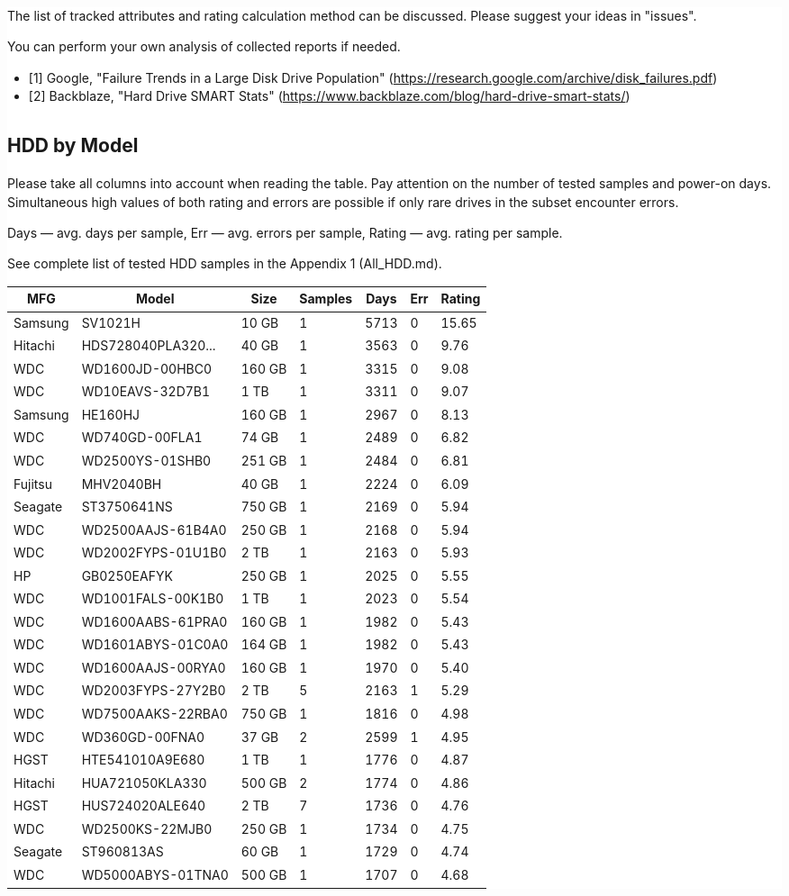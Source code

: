 The list of tracked attributes and rating calculation method can be discussed. Please
suggest your ideas in "issues".

You can perform your own analysis of collected reports if needed.

* [1] Google, "Failure Trends in a Large Disk Drive Population" (https://research.google.com/archive/disk_failures.pdf)
* [2] Backblaze, "Hard Drive SMART Stats" (https://www.backblaze.com/blog/hard-drive-smart-stats/)

HDD by Model
------------

Please take all columns into account when reading the table. Pay attention on the
number of tested samples and power-on days. Simultaneous high values of both rating
and errors are possible if only rare drives in the subset encounter errors.

Days   — avg. days per sample,
Err    — avg. errors per sample,
Rating — avg. rating per sample.

See complete list of tested HDD samples in the Appendix 1 (All_HDD.md).

| MFG       | Model              | Size   | Samples | Days  | Err   | Rating |
|-----------|--------------------|--------|---------|-------|-------|--------|
| Samsung   | SV1021H            | 10 GB  | 1       | 5713  | 0     | 15.65  |
| Hitachi   | HDS728040PLA320... | 40 GB  | 1       | 3563  | 0     | 9.76   |
| WDC       | WD1600JD-00HBC0    | 160 GB | 1       | 3315  | 0     | 9.08   |
| WDC       | WD10EAVS-32D7B1    | 1 TB   | 1       | 3311  | 0     | 9.07   |
| Samsung   | HE160HJ            | 160 GB | 1       | 2967  | 0     | 8.13   |
| WDC       | WD740GD-00FLA1     | 74 GB  | 1       | 2489  | 0     | 6.82   |
| WDC       | WD2500YS-01SHB0    | 251 GB | 1       | 2484  | 0     | 6.81   |
| Fujitsu   | MHV2040BH          | 40 GB  | 1       | 2224  | 0     | 6.09   |
| Seagate   | ST3750641NS        | 750 GB | 1       | 2169  | 0     | 5.94   |
| WDC       | WD2500AAJS-61B4A0  | 250 GB | 1       | 2168  | 0     | 5.94   |
| WDC       | WD2002FYPS-01U1B0  | 2 TB   | 1       | 2163  | 0     | 5.93   |
| HP        | GB0250EAFYK        | 250 GB | 1       | 2025  | 0     | 5.55   |
| WDC       | WD1001FALS-00K1B0  | 1 TB   | 1       | 2023  | 0     | 5.54   |
| WDC       | WD1600AABS-61PRA0  | 160 GB | 1       | 1982  | 0     | 5.43   |
| WDC       | WD1601ABYS-01C0A0  | 164 GB | 1       | 1982  | 0     | 5.43   |
| WDC       | WD1600AAJS-00RYA0  | 160 GB | 1       | 1970  | 0     | 5.40   |
| WDC       | WD2003FYPS-27Y2B0  | 2 TB   | 5       | 2163  | 1     | 5.29   |
| WDC       | WD7500AAKS-22RBA0  | 750 GB | 1       | 1816  | 0     | 4.98   |
| WDC       | WD360GD-00FNA0     | 37 GB  | 2       | 2599  | 1     | 4.95   |
| HGST      | HTE541010A9E680    | 1 TB   | 1       | 1776  | 0     | 4.87   |
| Hitachi   | HUA721050KLA330    | 500 GB | 2       | 1774  | 0     | 4.86   |
| HGST      | HUS724020ALE640    | 2 TB   | 7       | 1736  | 0     | 4.76   |
| WDC       | WD2500KS-22MJB0    | 250 GB | 1       | 1734  | 0     | 4.75   |
| Seagate   | ST960813AS         | 60 GB  | 1       | 1729  | 0     | 4.74   |
| WDC       | WD5000ABYS-01TNA0  | 500 GB | 1       | 1707  | 0     | 4.68   |